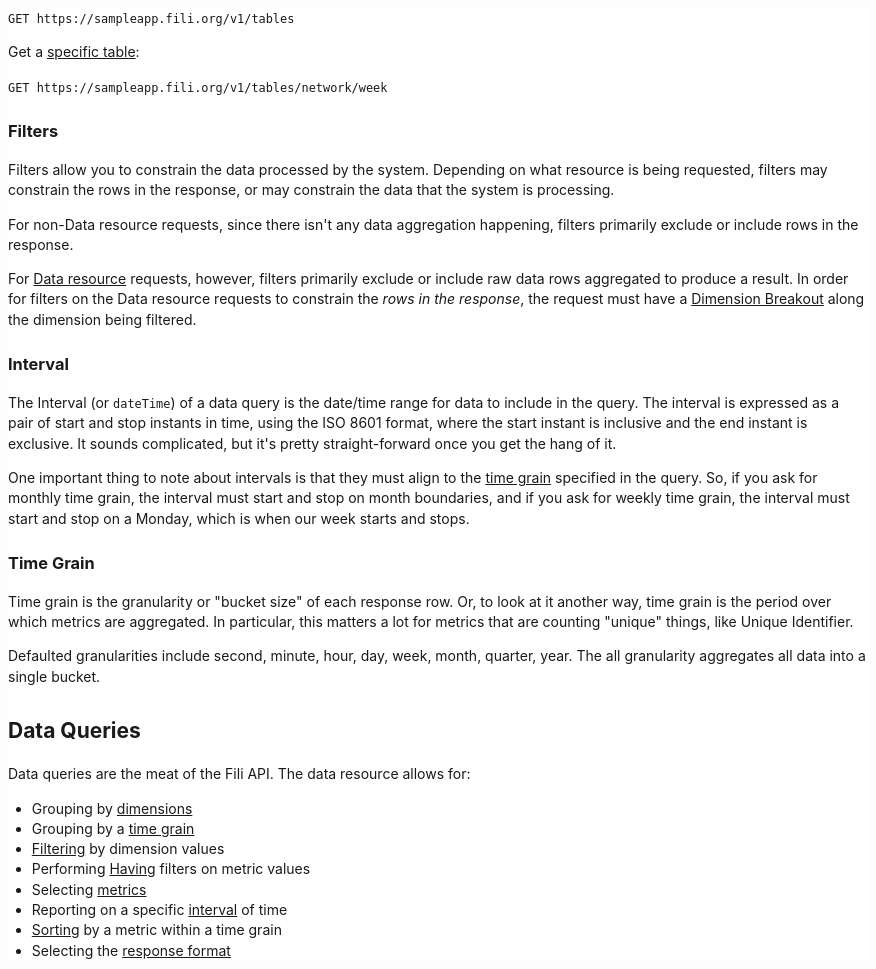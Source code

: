     GET https://sampleapp.fili.org/v1/tables

Get a [specific table](https://sampleapp.fili.org/v1/tables/network/week):

    GET https://sampleapp.fili.org/v1/tables/network/week

### Filters ###

Filters allow you to constrain the data processed by the system. Depending on what resource is being requested, filters
may constrain the rows in the response, or may constrain the data that the system is processing. 

For non-Data resource requests, since there isn't any data aggregation happening, filters primarily exclude or include 
rows in the response.

For [Data resource](#data-queries) requests, however, filters primarily exclude or include raw data rows aggregated to
produce a result. In order for filters on the Data resource requests to constrain the _rows in the  response_, the 
request must have a [Dimension Breakout](#dimension-breakout) along the dimension being filtered.

### Interval ###

The Interval (or `dateTime`) of a data query is the date/time range for data to include in the query. The interval is 
expressed as a pair of start and stop instants in time, using the ISO 8601 format, where the start instant is inclusive 
and the end instant is exclusive. It sounds complicated, but it's pretty straight-forward once you get the hang of it.

One important thing to note about intervals is that they must align to the [time grain](#time-grain) specified in the
query. So, if you ask for monthly time grain, the interval must start and stop on month boundaries, and if you ask for 
weekly time grain, the interval must start and stop on a Monday, which is when our week starts and stops.

### Time Grain ###

Time grain is the granularity or "bucket size" of each response row. Or, to look at it another way, time grain is the
period over which metrics are aggregated. In particular, this matters a lot for metrics that are counting "unique" 
things, like Unique Identifier.

Defaulted granularities include second, minute, hour, day, week, month, quarter, year.  The all granularity aggregates all data into a single bucket. 

Data Queries
------------

Data queries are the meat of the Fili API. The data resource allows for:

- Grouping by [dimensions](#dimensions)
- Grouping by a [time grain](#time-grain)
- [Filtering](#filtering) by dimension values
- Performing [Having](#having) filters on metric values
- Selecting [metrics](#metrics)
- Reporting on a specific [interval](#interval) of time
- [Sorting](#sorting) by a metric within a time grain
- Selecting the [response format](#response-format)
